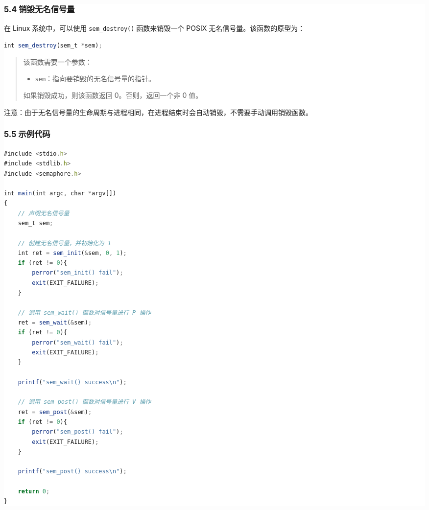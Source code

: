 ### 5.4 销毁无名信号量

在 Linux 系统中，可以使用 `sem_destroy()` 函数来销毁一个 POSIX 无名信号量。该函数的原型为：

```jsx showLineNumbers
int sem_destroy(sem_t *sem);
```

> 该函数需要一个参数：
>
> - `sem`：指向要销毁的无名信号量的指针。
>
> 如果销毁成功，则该函数返回 0。否则，返回一个非 0 值。

注意：由于无名信号量的生命周期与进程相同，在进程结束时会自动销毁，不需要手动调用销毁函数。

### 5.5 示例代码

```jsx showLineNumbers
#include <stdio.h>
#include <stdlib.h>
#include <semaphore.h>

int main(int argc, char *argv[])
{
	// 声明无名信号量
	sem_t sem;

	// 创建无名信号量，并初始化为 1
	int ret = sem_init(&sem, 0, 1);
	if (ret != 0){
		perror("sem_init() fail");
		exit(EXIT_FAILURE);
	}

	// 调用 sem_wait() 函数对信号量进行 P 操作
	ret = sem_wait(&sem);
	if (ret != 0){
		perror("sem_wait() fail");
		exit(EXIT_FAILURE);
	}

	printf("sem_wait() success\n");

	// 调用 sem_post() 函数对信号量进行 V 操作
	ret = sem_post(&sem);
	if (ret != 0){
		perror("sem_post() fail");
		exit(EXIT_FAILURE);
	}
    
	printf("sem_post() success\n");

	return 0;
}
```

